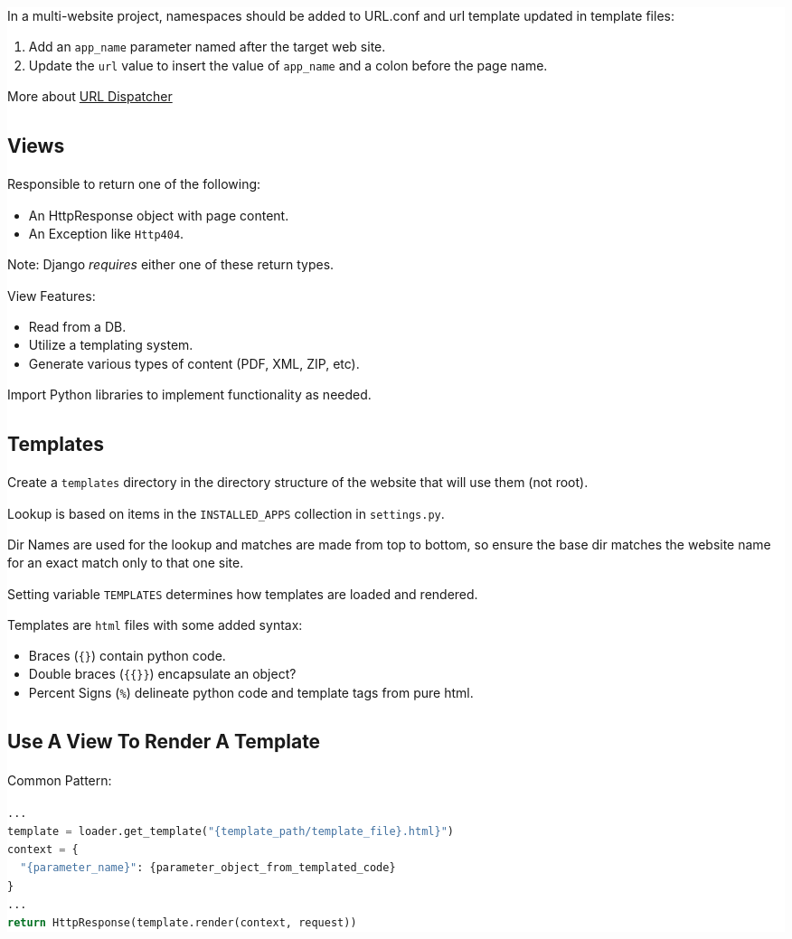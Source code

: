 In a multi-website project, namespaces should be added to URL.conf and url template updated in template files:

1. Add an `app_name` parameter named after the target web site.
1. Update the `url` value to insert the value of `app_name` and a colon before the page name.

More about [URL Dispatcher](https://docs.djangoproject.com/en/5.1/topics/http/urls/)

## Views

Responsible to return one of the following:

- An HttpResponse object with page content.
- An Exception like `Http404`.

Note: Django _requires_ either one of these return types.

View Features:

- Read from a DB.
- Utilize a templating system.
- Generate various types of content (PDF, XML, ZIP, etc).

Import Python libraries to implement functionality as needed.

## Templates

Create a `templates` directory in the directory structure of the website that will use them (not root).

Lookup is based on items in the `INSTALLED_APPS` collection in `settings.py`.

Dir Names are used for the lookup and matches are made from top to bottom, so ensure the base dir matches the website name for an exact match only to that one site.

Setting variable `TEMPLATES` determines how templates are loaded and rendered.

Templates are `html` files with some added syntax:

- Braces (`{}`) contain python code.
- Double braces (`{{}}`) encapsulate an object?
- Percent Signs (`%`) delineate python code and template tags from pure html.

## Use A View To Render A Template

Common Pattern:

```python
...
template = loader.get_template("{template_path/template_file}.html}")
context = {
  "{parameter_name}": {parameter_object_from_templated_code}
}
...
return HttpResponse(template.render(context, request))
```
